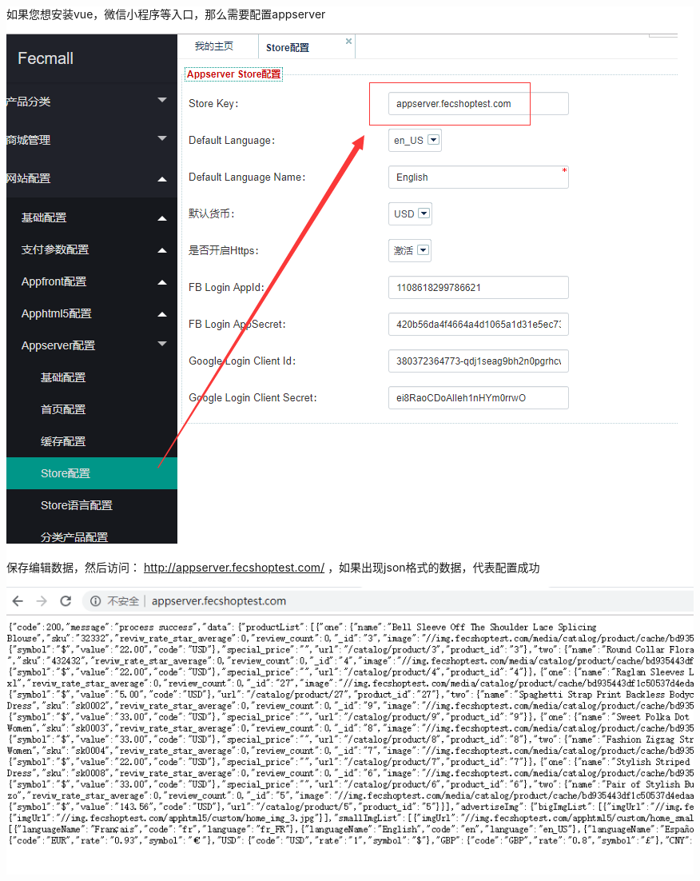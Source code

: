 
如果您想安装vue，微信小程序等入口，那么需要配置appserver
 
![](images/qq46.png)
 
 保存编辑数据，然后访问： http://appserver.fecshoptest.com/
 ，如果出现json格式的数据，代表配置成功

![](images/qq47.png)
 